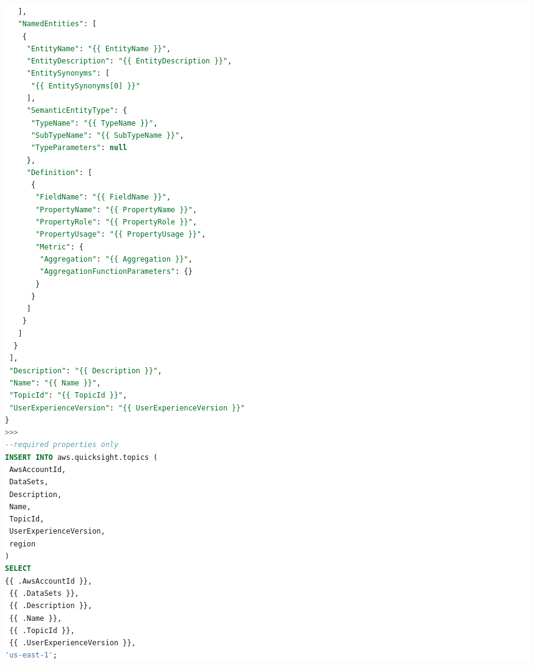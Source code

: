 ```sql
   ],
   "NamedEntities": [
    {
     "EntityName": "{{ EntityName }}",
     "EntityDescription": "{{ EntityDescription }}",
     "EntitySynonyms": [
      "{{ EntitySynonyms[0] }}"
     ],
     "SemanticEntityType": {
      "TypeName": "{{ TypeName }}",
      "SubTypeName": "{{ SubTypeName }}",
      "TypeParameters": null
     },
     "Definition": [
      {
       "FieldName": "{{ FieldName }}",
       "PropertyName": "{{ PropertyName }}",
       "PropertyRole": "{{ PropertyRole }}",
       "PropertyUsage": "{{ PropertyUsage }}",
       "Metric": {
        "Aggregation": "{{ Aggregation }}",
        "AggregationFunctionParameters": {}
       }
      }
     ]
    }
   ]
  }
 ],
 "Description": "{{ Description }}",
 "Name": "{{ Name }}",
 "TopicId": "{{ TopicId }}",
 "UserExperienceVersion": "{{ UserExperienceVersion }}"
}
>>>
--required properties only
INSERT INTO aws.quicksight.topics (
 AwsAccountId,
 DataSets,
 Description,
 Name,
 TopicId,
 UserExperienceVersion,
 region
)
SELECT 
{{ .AwsAccountId }},
 {{ .DataSets }},
 {{ .Description }},
 {{ .Name }},
 {{ .TopicId }},
 {{ .UserExperienceVersion }},
'us-east-1';
```
</TabItem>
<TabItem value="all">
